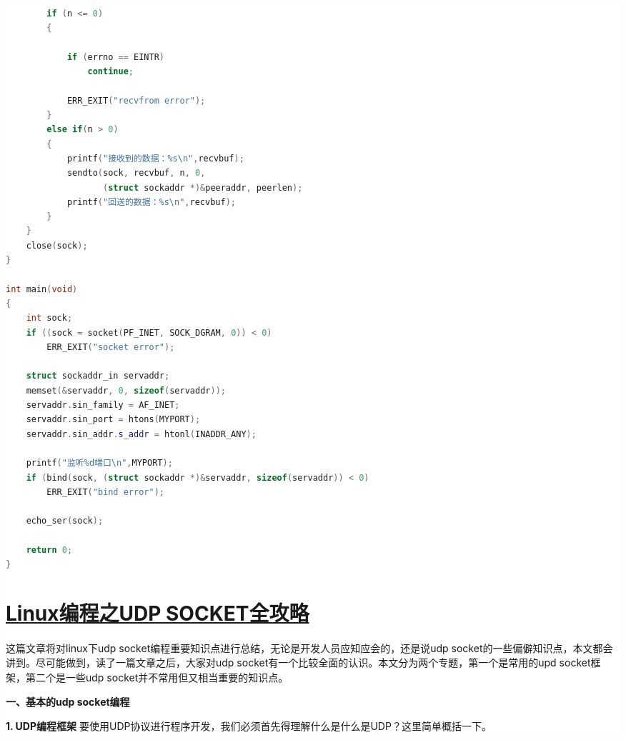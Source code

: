 ```C++
        if (n <= 0)
        {
            
            if (errno == EINTR)
                continue;
            
            ERR_EXIT("recvfrom error");
        }
        else if(n > 0)
        {
            printf("接收到的数据：%s\n",recvbuf);
            sendto(sock, recvbuf, n, 0,
                   (struct sockaddr *)&peeraddr, peerlen);
            printf("回送的数据：%s\n",recvbuf);
        }
    }
    close(sock);
}
 
int main(void)
{
    int sock;
    if ((sock = socket(PF_INET, SOCK_DGRAM, 0)) < 0)
        ERR_EXIT("socket error");
    
    struct sockaddr_in servaddr;
    memset(&servaddr, 0, sizeof(servaddr));
    servaddr.sin_family = AF_INET;
    servaddr.sin_port = htons(MYPORT);
    servaddr.sin_addr.s_addr = htonl(INADDR_ANY);
    
    printf("监听%d端口\n",MYPORT);
    if (bind(sock, (struct sockaddr *)&servaddr, sizeof(servaddr)) < 0)
        ERR_EXIT("bind error");
    
    echo_ser(sock);
    
    return 0;
}
```

# [Linux编程之UDP SOCKET全攻略](https://www.cnblogs.com/skyfsm/p/6287787.html)

这篇文章将对linux下udp socket编程重要知识点进行总结，无论是开发人员应知应会的，还是说udp socket的一些偏僻知识点，本文都会讲到。尽可能做到，读了一篇文章之后，大家对udp socket有一个比较全面的认识。本文分为两个专题，第一个是常用的upd socket框架，第二个是一些udp socket并不常用但又相当重要的知识点。 

**一、基本的udp socket编程**

**1. UDP编程框架**
要使用UDP协议进行程序开发，我们必须首先得理解什么是什么是UDP？这里简单概括一下。
